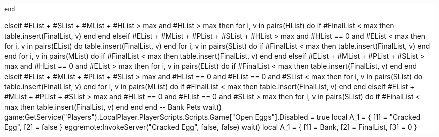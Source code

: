     end
elseif #EList + #SList + #MList + #HList > max and #HList > max then
    for i, v in pairs(HList) do
        if #FinalList < max then
            table.insert(FinalList, v)
        end
    end
elseif #EList + #MList + #PList + #SList + #HList > max and #HList == 0 and #EList < max then
    for i, v in pairs(EList) do
        table.insert(FinalList, v)
    end
    for i, v in pairs(SList) do
        if #FinalList < max then
            table.insert(FinalList, v)
        end
    end
    for i, v in pairs(MList) do
        if #FinalList < max then
            table.insert(FinalList, v)
        end
    end
elseif #EList + #MList + #PList + #SList > max and #HList == 0 and #EList > max then
    for i, v in pairs(EList) do
        if #FinalList < max then
            table.insert(FinalList, v)
        end
    end
elseif #EList + #MList + #PList + #SList > max and #HList == 0 and #EList == 0 and #SList < max then
    for i, v in pairs(SList) do
        table.insert(FinalList, v)
    end
    for i, v in pairs(MList) do
        if #FinalList < max then
            table.insert(FinalList, v)
        end
    end
elseif #EList + #MList + #PList + #SList > max and #HList == 0 and #EList == 0 and #SList > max then
    for i, v in pairs(SList) do
        if #FinalList < max then
            table.insert(FinalList, v)
        end
    end
end
-- Bank Pets
wait()
game:GetService("Players").LocalPlayer.PlayerScripts.Scripts.Game["Open Eggs"].Disabled = true
local A_1 = {
    [1] = "Cracked Egg",
    [2] = false
}
eggremote:InvokeServer("Cracked Egg", false, false)
wait()
local A_1 = {
    [1] = Bank,
    [2] = FinalList,
    [3] = 0
}
